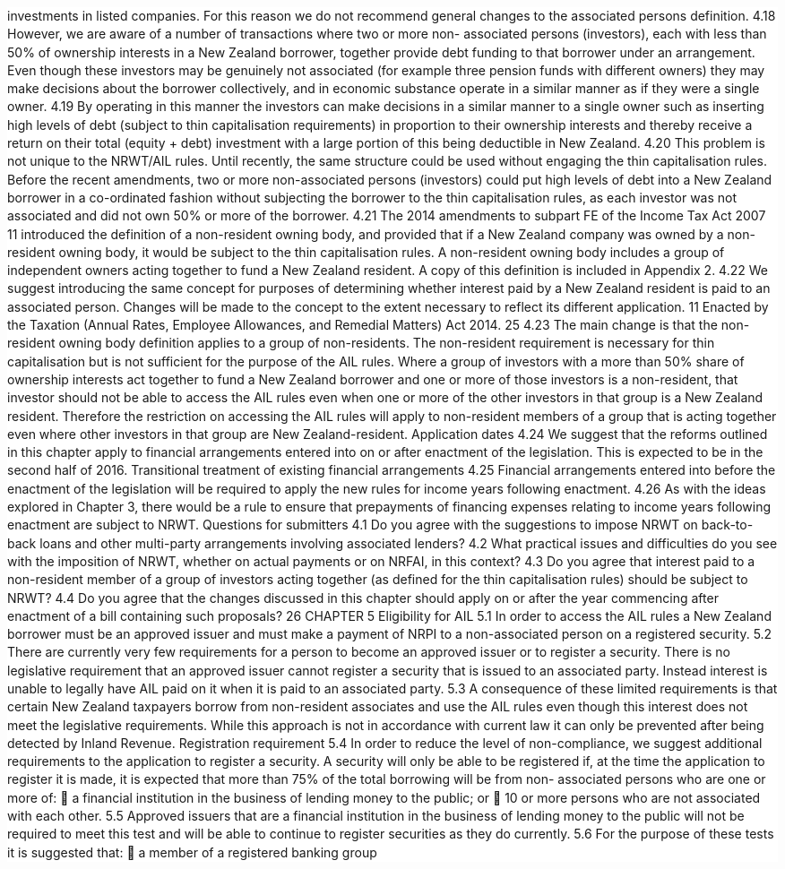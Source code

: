 investments in listed companies. For this reason we do not recommend general changes to the associated persons definition. 4.18 However, we are aware of a number of transactions where two or more non- associated persons (investors), each with less than 50% of ownership interests in a New Zealand borrower, together provide debt funding to that borrower under an arrangement. Even though these investors may be genuinely not associated (for example three pension funds with different owners) they may make decisions about the borrower collectively, and in economic substance operate in a similar manner as if they were a single owner. 4.19 By operating in this manner the investors can make decisions in a similar manner to a single owner such as inserting high levels of debt (subject to thin capitalisation requirements) in proportion to their ownership interests and thereby receive a return on their total (equity + debt) investment with a large portion of this being deductible in New Zealand. 4.20 This problem is not unique to the NRWT/AIL rules. Until recently, the same structure could be used without engaging the thin capitalisation rules. Before the recent amendments, two or more non-associated persons (investors) could put high levels of debt into a New Zealand borrower in a co-ordinated fashion without subjecting the borrower to the thin capitalisation rules, as each investor was not associated and did not own 50% or more of the borrower. 4.21 The 2014 amendments to subpart FE of the Income Tax Act 2007 11 introduced the definition of a non-resident owning body, and provided that if a New Zealand company was owned by a non-resident owning body, it would be subject to the thin capitalisation rules. A non-resident owning body includes a group of independent owners acting together to fund a New Zealand resident. A copy of this definition is included in Appendix 2. 4.22 We suggest introducing the same concept for purposes of determining whether interest paid by a New Zealand resident is paid to an associated person. Changes will be made to the concept to the extent necessary to reflect its different application. 11 Enacted by the Taxation (Annual Rates, Employee Allowances, and Remedial Matters) Act 2014. 25 4.23 The main change is that the non-resident owning body definition applies to a group of non-residents. The non-resident requirement is necessary for thin capitalisation but is not sufficient for the purpose of the AIL rules. Where a group of investors with a more than 50% share of ownership interests act together to fund a New Zealand borrower and one or more of those investors is a non-resident, that investor should not be able to access the AIL rules even when one or more of the other investors in that group is a New Zealand resident. Therefore the restriction on accessing the AIL rules will apply to non-resident members of a group that is acting together even where other investors in that group are New Zealand-resident. Application dates 4.24 We suggest that the reforms outlined in this chapter apply to financial arrangements entered into on or after enactment of the legislation. This is expected to be in the second half of 2016. Transitional treatment of existing financial arrangements 4.25 Financial arrangements entered into before the enactment of the legislation will be required to apply the new rules for income years following enactment. 4.26 As with the ideas explored in Chapter 3, there would be a rule to ensure that prepayments of financing expenses relating to income years following enactment are subject to NRWT. Questions for submitters 4.1 Do you agree with the suggestions to impose NRWT on back-to-back loans and other multi-party arrangements involving associated lenders? 4.2 What practical issues and difficulties do you see with the imposition of NRWT, whether on actual payments or on NRFAI, in this context? 4.3 Do you agree that interest paid to a non-resident member of a group of investors acting together (as defined for the thin capitalisation rules) should be subject to NRWT? 4.4 Do you agree that the changes discussed in this chapter should apply on or after the year commencing after enactment of a bill containing such proposals? 26 CHAPTER 5 Eligibility for AIL 5.1 In order to access the AIL rules a New Zealand borrower must be an approved issuer and must make a payment of NRPI to a non-associated person on a registered security. 5.2 There are currently very few requirements for a person to become an approved issuer or to register a security. There is no legislative requirement that an approved issuer cannot register a security that is issued to an associated party. Instead interest is unable to legally have AIL paid on it when it is paid to an associated party. 5.3 A consequence of these limited requirements is that certain New Zealand taxpayers borrow from non-resident associates and use the AIL rules even though this interest does not meet the legislative requirements. While this approach is not in accordance with current law it can only be prevented after being detected by Inland Revenue. Registration requirement 5.4 In order to reduce the level of non-compliance, we suggest additional requirements to the application to register a security. A security will only be able to be registered if, at the time the application to register it is made, it is expected that more than 75% of the total borrowing will be from non- associated persons who are one or more of:  a financial institution in the business of lending money to the public; or  10 or more persons who are not associated with each other. 5.5 Approved issuers that are a financial institution in the business of lending money to the public will not be required to meet this test and will be able to continue to register securities as they do currently. 5.6 For the purpose of these tests it is suggested that:  a member of a registered banking group